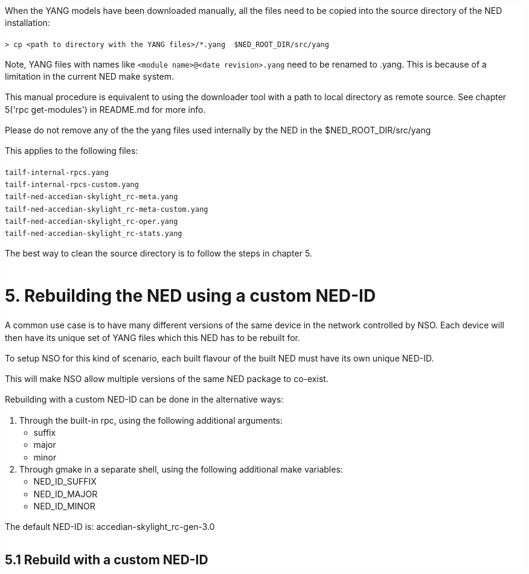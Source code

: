 When the YANG models have been downloaded manually, all the files need to be copied into the source
directory of the NED installation:

```
> cp <path to directory with the YANG files>/*.yang  $NED_ROOT_DIR/src/yang
```

Note, YANG files with names like `<module name>@<date revision>.yang` need to be renamed to <module name>.yang.
This is because of a limitation in the current NED make system.

This manual procedure is equivalent to using the downloader tool with a path to local directory
as remote source. See chapter 5('rpc get-modules') in README.md for more info.

Please do not remove any of the the yang files used internally by the NED in the $NED_ROOT_DIR/src/yang

This applies to the  following files:

```
tailf-internal-rpcs.yang
tailf-internal-rpcs-custom.yang
tailf-ned-accedian-skylight_rc-meta.yang
tailf-ned-accedian-skylight_rc-meta-custom.yang
tailf-ned-accedian-skylight_rc-oper.yang
tailf-ned-accedian-skylight_rc-stats.yang
```

The best way to clean the source directory is to follow the steps in chapter 5.

# 5. Rebuilding the NED using a custom NED-ID

A common use case is to have many different versions of the same device in the network controlled
by NSO. Each device will then have its unique set of YANG files which this NED has to be rebuilt for.

To setup NSO for this kind of scenario, each built flavour of the built NED must have its own unique NED-ID.

This will make NSO allow multiple versions of the same NED package to co-exist.

Rebuilding with a custom NED-ID can be done in the alternative ways:

1. Through the built-in rpc, using the following additional arguments:
   - suffix
   - major
   - minor
2. Through gmake in a separate shell, using the following additional make variables:
   - NED_ID_SUFFIX
   - NED_ID_MAJOR
   - NED_ID_MINOR

The default NED-ID is: accedian-skylight_rc-gen-3.0


## 5.1 Rebuild with a custom NED-ID
